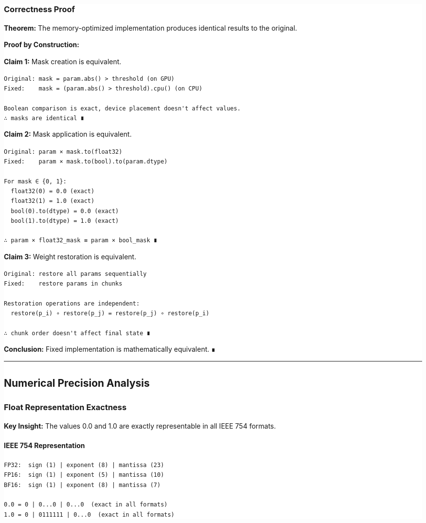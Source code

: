 ### Correctness Proof

**Theorem:** The memory-optimized implementation produces identical results to the original.

**Proof by Construction:**

**Claim 1:** Mask creation is equivalent.
```
Original: mask = param.abs() > threshold (on GPU)
Fixed:    mask = (param.abs() > threshold).cpu() (on CPU)

Boolean comparison is exact, device placement doesn't affect values.
∴ masks are identical ∎
```

**Claim 2:** Mask application is equivalent.
```
Original: param × mask.to(float32)
Fixed:    param × mask.to(bool).to(param.dtype)

For mask ∈ {0, 1}:
  float32(0) = 0.0 (exact)
  float32(1) = 1.0 (exact)
  bool(0).to(dtype) = 0.0 (exact)
  bool(1).to(dtype) = 1.0 (exact)

∴ param × float32_mask ≡ param × bool_mask ∎
```

**Claim 3:** Weight restoration is equivalent.
```
Original: restore all params sequentially
Fixed:    restore params in chunks

Restoration operations are independent:
  restore(p_i) ∘ restore(p_j) = restore(p_j) ∘ restore(p_i)

∴ chunk order doesn't affect final state ∎
```

**Conclusion:** Fixed implementation is mathematically equivalent. ∎

---

## Numerical Precision Analysis

### Float Representation Exactness

**Key Insight:** The values 0.0 and 1.0 are exactly representable in all IEEE 754 formats.

#### IEEE 754 Representation

```
FP32:  sign (1) | exponent (8) | mantissa (23)
FP16:  sign (1) | exponent (5) | mantissa (10)
BF16:  sign (1) | exponent (8) | mantissa (7)

0.0 = 0 | 0...0 | 0...0  (exact in all formats)
1.0 = 0 | 0111111 | 0...0  (exact in all formats)
```
